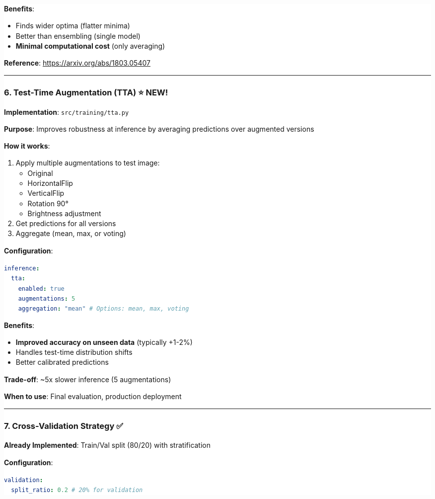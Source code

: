 **Benefits**:

- Finds wider optima (flatter minima)
- Better than ensembling (single model)
- **Minimal computational cost** (only averaging)

**Reference**: https://arxiv.org/abs/1803.05407

---

### 6. **Test-Time Augmentation (TTA)** ⭐ NEW!

**Implementation**: `src/training/tta.py`

**Purpose**: Improves robustness at inference by averaging predictions over augmented versions

**How it works**:

1. Apply multiple augmentations to test image:
   - Original
   - HorizontalFlip
   - VerticalFlip
   - Rotation 90°
   - Brightness adjustment
2. Get predictions for all versions
3. Aggregate (mean, max, or voting)

**Configuration**:

```yaml
inference:
  tta:
    enabled: true
    augmentations: 5
    aggregation: "mean" # Options: mean, max, voting
```

**Benefits**:

- **Improved accuracy on unseen data** (typically +1-2%)
- Handles test-time distribution shifts
- Better calibrated predictions

**Trade-off**: ~5x slower inference (5 augmentations)

**When to use**: Final evaluation, production deployment

---

### 7. **Cross-Validation Strategy** ✅

**Already Implemented**: Train/Val split (80/20) with stratification

**Configuration**:

```yaml
validation:
  split_ratio: 0.2 # 20% for validation
```
